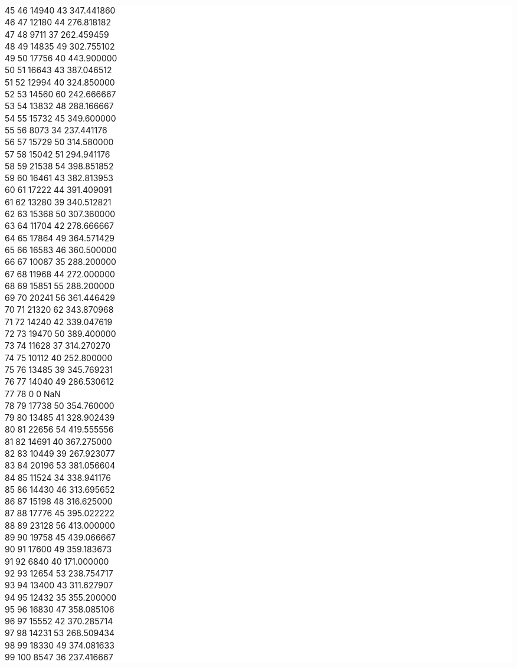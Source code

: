 45 	46           	14940   	43            	347.441860<br>
46 	47 	       12180  	44            	276.818182<br>
47 	48 	       9711 	       37            	262.459459<br>
48 	49     	14835         49            	302.755102<br>
49 	50 	       17756 	       40             	443.900000<br>
50 	51     	16643   	43             	387.046512<br>
51 	52     	12994 	       40            	324.850000<br>
52 	53 	       14560  	60            	242.666667<br>
53 	54 	       13832  	48 	              288.166667<br>
54 	55 	       15732  	45            	349.600000<br>
55 	56 	       8073   	34            	237.441176<br>
56 	57 	       15729   	50            	314.580000<br>
57 	58 	       15042  	51            	294.941176<br>
58 	59 	       21538 	       54            	398.851852<br>
59 	60 	       16461  	43            	382.813953<br>
60 	61     	17222  	44            	391.409091<br>
61 	62 	       13280 	       39            	340.512821<br>
62 	63 	       15368 	       50            	307.360000<br>
63 	64     	11704   	42      	       278.666667<br>
64 	65 	       17864  	49            	364.571429<br>
65 	66     	16583 	       46            	360.500000<br>
66 	67 	       10087 	       35            	288.200000<br>
67 	68 	       11968 	       44            	272.000000<br>
68 	69     	15851  	55            	288.200000<br>
69 	70 	       20241  	56            	361.446429<br>
70 	71 	       21320  	62             	343.870968<br>
71 	72 	       14240  	42            	339.047619<br>
72 	73 	       19470  	50            	389.400000<br>
73 	74     	11628 	       37             	314.270270<br>
74 	75     	10112  	40            	252.800000<br>
75 	76     	13485        	39 	              345.769231<br>
76 	77     	14040  	49            	286.530612<br>
77 	78 	       0 	       0 	              NaN<br>
78 	79     	17738  	50            	354.760000<br>
79 	80 	       13485  	41             	328.902439<br>
80 	81     	22656 	       54            	419.555556<br>
81 	82     	14691  	40            	367.275000<br>
82 	83 	       10449   	39 	              267.923077<br>
83 	84     	20196 	       53 	              381.056604<br>
84 	85     	11524  	34             	338.941176<br>
85 	86     	14430  	46            	313.695652<br>
86 	87 	       15198   	48            	316.625000<br>
87 	88 	       17776 	       45            	395.022222<br>
88 	89     	23128  	56            	413.000000<br>
89 	90 	       19758   	45            	439.066667<br>
90 	91 	       17600  	49            	359.183673<br>
91 	92 	       6840    	40            	171.000000<br>
92 	93 	       12654   	53            	238.754717<br>
93 	94     	13400 	       43 	              311.627907<br>
94 	95 	       12432 	       35 	              355.200000<br>
95 	96 	       16830   	47             	358.085106<br>
96 	97     	15552   	42            	370.285714<br>
97 	98     	14231 	       53 	              268.509434<br>
98 	99 	       18330  	49            	374.081633<br>
99 	100 	       8547 	       36 	              237.416667<br>
